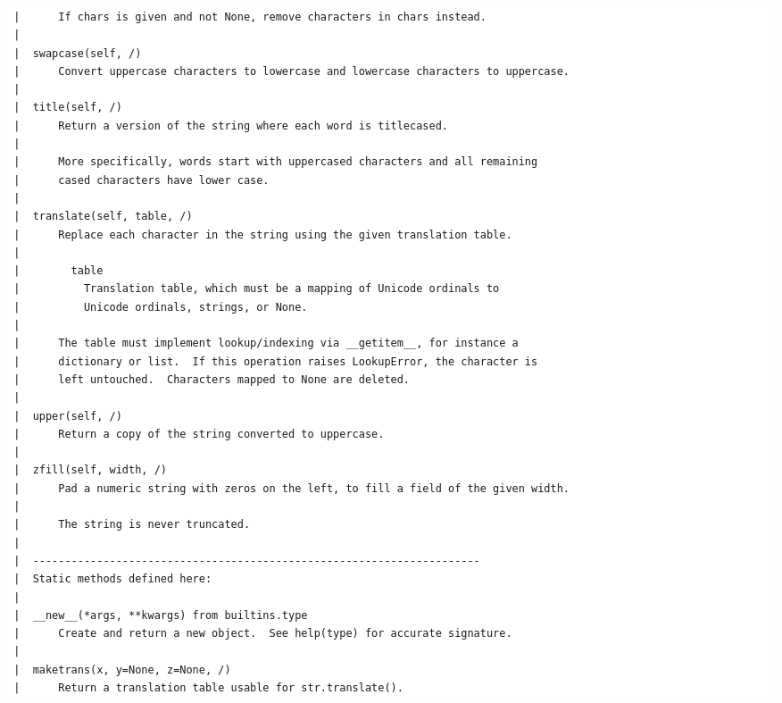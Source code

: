      |      If chars is given and not None, remove characters in chars instead.
     |  
     |  swapcase(self, /)
     |      Convert uppercase characters to lowercase and lowercase characters to uppercase.
     |  
     |  title(self, /)
     |      Return a version of the string where each word is titlecased.
     |      
     |      More specifically, words start with uppercased characters and all remaining
     |      cased characters have lower case.
     |  
     |  translate(self, table, /)
     |      Replace each character in the string using the given translation table.
     |      
     |        table
     |          Translation table, which must be a mapping of Unicode ordinals to
     |          Unicode ordinals, strings, or None.
     |      
     |      The table must implement lookup/indexing via __getitem__, for instance a
     |      dictionary or list.  If this operation raises LookupError, the character is
     |      left untouched.  Characters mapped to None are deleted.
     |  
     |  upper(self, /)
     |      Return a copy of the string converted to uppercase.
     |  
     |  zfill(self, width, /)
     |      Pad a numeric string with zeros on the left, to fill a field of the given width.
     |      
     |      The string is never truncated.
     |  
     |  ----------------------------------------------------------------------
     |  Static methods defined here:
     |  
     |  __new__(*args, **kwargs) from builtins.type
     |      Create and return a new object.  See help(type) for accurate signature.
     |  
     |  maketrans(x, y=None, z=None, /)
     |      Return a translation table usable for str.translate().